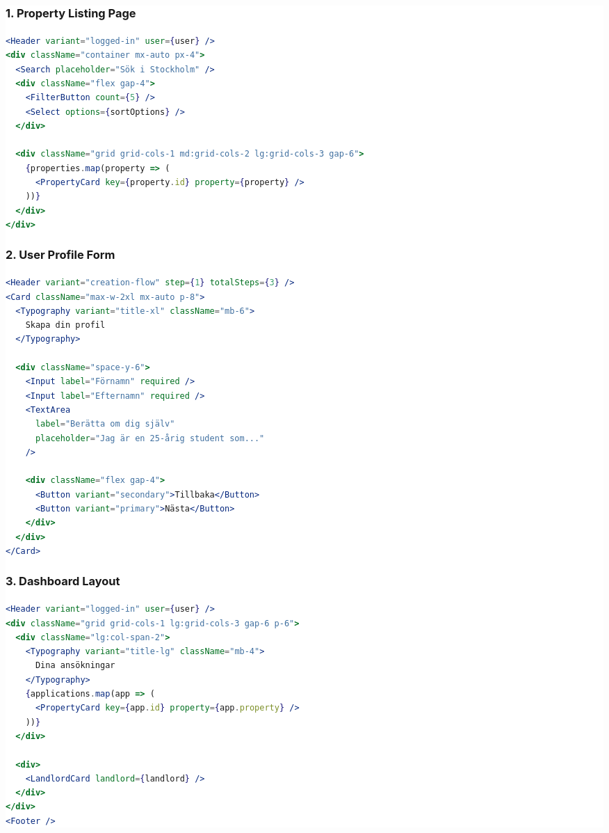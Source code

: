### 1. **Property Listing Page**
```jsx
<Header variant="logged-in" user={user} />
<div className="container mx-auto px-4">
  <Search placeholder="Sök i Stockholm" />
  <div className="flex gap-4">
    <FilterButton count={5} />
    <Select options={sortOptions} />
  </div>
  
  <div className="grid grid-cols-1 md:grid-cols-2 lg:grid-cols-3 gap-6">
    {properties.map(property => (
      <PropertyCard key={property.id} property={property} />
    ))}
  </div>
</div>
```

### 2. **User Profile Form**
```jsx
<Header variant="creation-flow" step={1} totalSteps={3} />
<Card className="max-w-2xl mx-auto p-8">
  <Typography variant="title-xl" className="mb-6">
    Skapa din profil
  </Typography>
  
  <div className="space-y-6">
    <Input label="Förnamn" required />
    <Input label="Efternamn" required />
    <TextArea 
      label="Berätta om dig själv" 
      placeholder="Jag är en 25-årig student som..."
    />
    
    <div className="flex gap-4">
      <Button variant="secondary">Tillbaka</Button>
      <Button variant="primary">Nästa</Button>
    </div>
  </div>
</Card>
```

### 3. **Dashboard Layout**
```jsx
<Header variant="logged-in" user={user} />
<div className="grid grid-cols-1 lg:grid-cols-3 gap-6 p-6">
  <div className="lg:col-span-2">
    <Typography variant="title-lg" className="mb-4">
      Dina ansökningar
    </Typography>
    {applications.map(app => (
      <PropertyCard key={app.id} property={app.property} />
    ))}
  </div>
  
  <div>
    <LandlordCard landlord={landlord} />
  </div>
</div>
<Footer />
```
